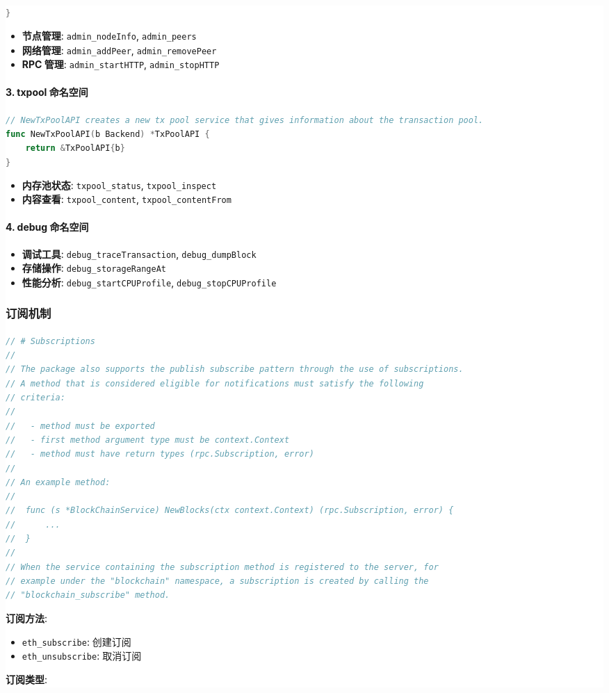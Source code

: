 ```go:35:48:go-ethereum/node/api.go
}
```

- **节点管理**: `admin_nodeInfo`, `admin_peers`
- **网络管理**: `admin_addPeer`, `admin_removePeer`
- **RPC 管理**: `admin_startHTTP`, `admin_stopHTTP`

#### 3. txpool 命名空间

```go:175:187:go-ethereum/internal/ethapi/api.go
// NewTxPoolAPI creates a new tx pool service that gives information about the transaction pool.
func NewTxPoolAPI(b Backend) *TxPoolAPI {
	return &TxPoolAPI{b}
}
```

- **内存池状态**: `txpool_status`, `txpool_inspect`
- **内容查看**: `txpool_content`, `txpool_contentFrom`

#### 4. debug 命名空间

- **调试工具**: `debug_traceTransaction`, `debug_dumpBlock`
- **存储操作**: `debug_storageRangeAt`
- **性能分析**: `debug_startCPUProfile`, `debug_stopCPUProfile`

### 订阅机制

```go:23:40:go-ethereum/rpc/doc.go
// # Subscriptions
//
// The package also supports the publish subscribe pattern through the use of subscriptions.
// A method that is considered eligible for notifications must satisfy the following
// criteria:
//
//   - method must be exported
//   - first method argument type must be context.Context
//   - method must have return types (rpc.Subscription, error)
//
// An example method:
//
//	func (s *BlockChainService) NewBlocks(ctx context.Context) (rpc.Subscription, error) {
//		...
//	}
//
// When the service containing the subscription method is registered to the server, for
// example under the "blockchain" namespace, a subscription is created by calling the
// "blockchain_subscribe" method.
```

**订阅方法**:

- `eth_subscribe`: 创建订阅
- `eth_unsubscribe`: 取消订阅

**订阅类型**:
